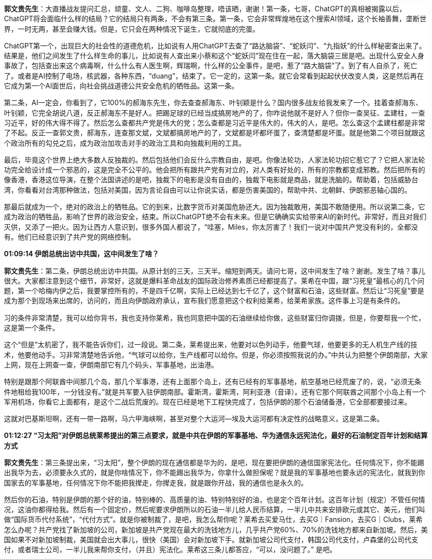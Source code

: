   

**郭文贵先生**：大直播战友提问汇总，顽童、文人、二狗、咖啡岛整理，唔该晒，谢谢！第一条，七哥，ChatGPT的真相被揭露以后，ChatGPT将会面临什么样的结局？它的结局只有两条，不会有第三条。第一条，它会非常辉煌地在这个搜索AI领域，这个长袖善舞，垄断世界，一时无两，甚至会赚大钱。但是，它只会在两种情况下诞生，它就彻底的完蛋。

  

ChatGPT第一个，出现巨大的社会性的道德危机，比如说有人用ChatGPT去查了“路达脑袋”、“蛇妖闫”、“九指妖”的什么样秘密查出来了。结果是，他们之间发生了什么样生命的事儿，比如说有人查出来小蔡和这个“蛇妖闫”现在住在一起，落大脑袋三居是吧。出现什么安全人身事故了，包括查出来这个病毒啊，什么什么有人医生啊，辉瑞啊，什么样的公全事件，是吧，惹了“路大脑袋”了。到了有人自杀了，死亡了。或者是AI控制了电场，核武器，各种东西，“duang”，结束了。它一定的，这第一条。就它会常看到起起伏伏改变人类，这是然后再在它成为第一个AI面世后，向社会挑战道德公共安全危机的牺牲品。这第一条。

  

第二条，AI一定会，你看到了，它100%的郝海东先生，你去查查郝海东、叶钊颖是什么？国内很多战友给我发来了一个。挂着查郝海东、叶钊颖，它完全胡说八道，反正郝海东不是好人。把踢足球的已经当成搞房地产的了，你咋说他就不是好人？但你一查吴征、孟建柱，一查习近平，好的伟大得不得了。然后怎么查都共产党是伟大的党；怎么查都是习近平是伟大的，伟大的人，是吧。怎么查这个孟建柱都是非常了不起。反正一查郭文贵，郝海东，连查那文斌，文斌都搞房地产的了，文斌都是坏都坏蛋了，查清楚都是坏蛋。就是他第二个项目就跟这个政治所有的勾兑之后，成为政治加攻击对手的政治工具和向独裁利用的工具。

  

最后，毕竟这个世界上绝大多数人反独裁的。然后包括他们会反什么宗教自由，是吧。你像法轮功，人家法轮功招它惹它了？它把人家法轮功完全给设计成一个邪恶的，这是完全不公平的。他会把所有跟共产党有对立的，对人类有好处的，所有的宗教都变成邪教。然后把所有的像香港，香港这位导演，在整个法国讲述的是吧，独裁下的电影是没有自由的，独裁下电影就是商品，就是洗脑的。帮助着，包括威胁台湾，你看看对台湾那种做法，包括对美国，因为言论自由可以让你说实话，都是伤害美国的，帮助中共、北朝鲜、伊朗邪恶轴心国的。

  

那最后就成为一个，绝对的政治上的牺牲品。它的到来，比数字货币对美国危胁还大。因为独裁敢用，美国不敢随便用。所以说第二条，它成为政治的牺牲品，影响了世界的政治安全，结束。所以ChatGPT绝不会有未来。但是它确确实实给带来AI的新时代。非常好，而且对我们灭供，又添了一把火。因为让西方人意识到，很多外国人都说了，“哇塞，Miles，你太厉害了！我们一说对中国共产党没有利的，全都没有。他们已经意识到了共产党的网络控制。

  

**01:09:14   伊朗总统出访中共国，这中间发生了啥？**

  

**郭文贵先生**：第二条，伊朗总统出访中共国。从原计划的三天，三天半。缩短到两天。请问七哥，这中间发生了啥？谢谢。发生了啥？事儿很大。大家都注意到这个细节，非常好，这就是爆料革命战友的国际政治修养素质已经都提高了。莱希在中国，跟“习死皇”最核心的几个问题，第一个哈梅内伊之后，我要掌控所有的，不是四千亿啊，实际上已经达到七千亿了，这个财富和石油，这些财富。然后让“习死皇”要是成为那个到现场来出席的，访问的，而且向伊朗政府承认，宣布我们愿意把这个权利给莱希，给莱希家族。这件事上习是有条件的。

  

习的条件非常清楚，我可以给你背书，我也支持你莱希，我也同意把中国的石油继续给你做，这些财富归你调拨，但是，你要帮我一个忙，这是第一个条件。

这个“但是”太机密了，我不能告诉你们，过一段说。第二条，莱希提出来，他要对以色列动手，他要气球，他要更多的无人机生产线的技术，他要他动手。习非常清楚地告诉他，“气球可以给你，生产线都可以给你。但是，你必须按照我说的办。”中共认为把整个伊朗南部，大家上网，现在上网查一查，伊朗南部它有几个码头，军事基地，出油港。

  

特别是跟那个阿联酋中间那几个岛，那几个军事港，还有上面那个岛上，还有已经有的军事基地，航空基地已经荒废了的，说，“必须无条件地租给我100年，一分钱没有。”就是共军要入驻伊朗南部。霍斯湾，霍斯湾，阿利亚港（音译）。还有它那个阿联酋之间那个小岛上有一个军用机场，你看它上面都有，是这个二战后荒废的。现在已经是地下工程快完成了，包括伊朗的那个石油储备港，它全部都要接过来。

  
  

这就对巴基斯坦啊，还有一带一路啊，马六甲海峡啊，甚至对整个大运河—埃及大运河都有决定性的战略意义，这是第二条。

  

**01:12:27    “习太阳”对伊朗总统莱希提出的第三点要求，就是中共在伊朗的军事基地、华为通信永远宪法化，最好的石油制定百年计划和结算方式**

  
  

**郭文贵先生**：第三条提出来，“习太阳”，整个伊朗的现在通信都是华为的，是吧，现在要把伊朗的通信国家宪法化。任何情况下，你不能踢出我华为去，必须要永久式的，就是你啥情况下，你不能踢出我华为，你拿什么做担保呢？就是我的军事基地也要永远的宪法化，就我到你国家去的军事基地，任何情况下你不能把我撵走，你撵走我，就是跟你开战，我的通信也是永久的。

  

然后你的石油，特别是伊朗的那个好的油，特别棒的、高质量的油、特别特别好的油，也是定个百年计划。这百年计划（规定）不管任何情况，这油你都得给我。然后有一个固定价，然后呢要求伊朗所以的石油一半儿给人民币结算，一半儿中共来安排欧元或其它、美元，他们叫做“国际货币代付系统”，“代付方式”。就是你被制裁了，是吧，我怎么帮你呢？莱希去买爱马仕，去买G｜Fansion，去买G｜Clubs，莱希怎么办呢？共产党找了新加坡的公司，新加坡是共产党现在最大的洗钱地方儿，几乎共产党60%、70%的洗钱地方都来自新加坡。然后，美国如果不对新加坡制裁，美国就会出大事儿，很快（美国）会对新加坡下手。就新加坡公司代支付，韩国公司代支付，卢森堡的公司代支付，或者瑞士公司，一半儿我来帮你支付，（并且）宪法化。莱希这三条儿都答应，“可以，没问题了。” 是吧。
